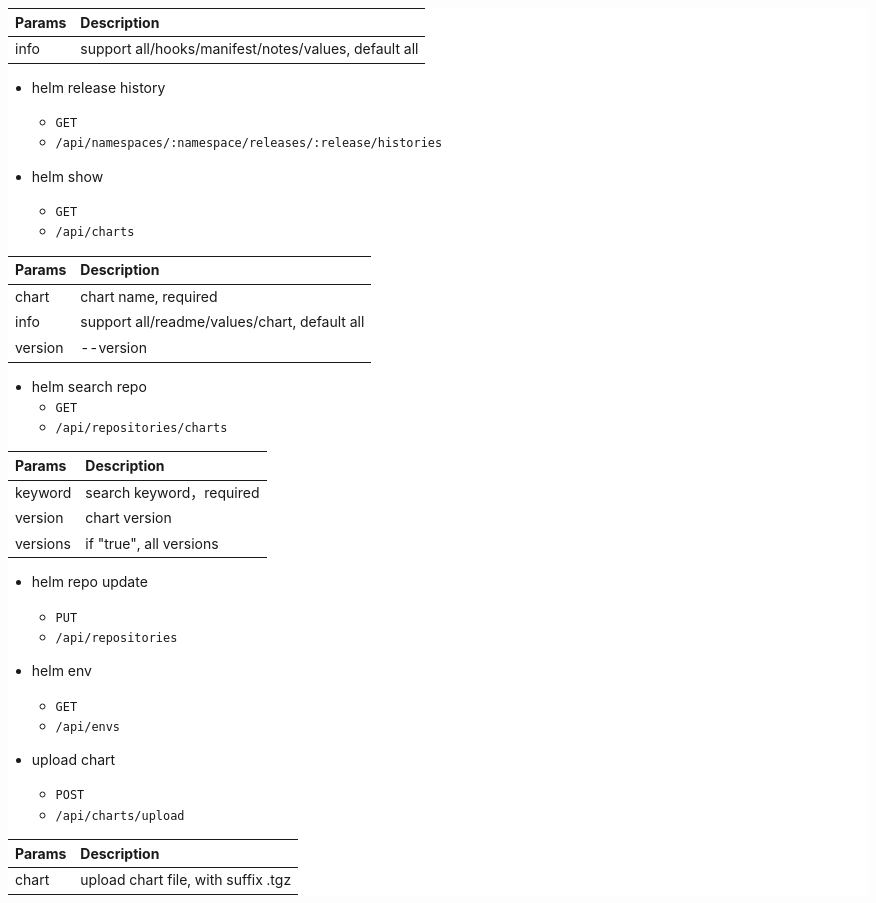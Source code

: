 | Params | Description |
| :- | :- |
| info | support all/hooks/manifest/notes/values, default all |

+ helm release history
    - `GET`
    - `/api/namespaces/:namespace/releases/:release/histories`


+ helm show
    - `GET`
    - `/api/charts`

| Params | Description |
| :- | :- |
| chart  | chart name, required|
| info   | support all/readme/values/chart, default all |
| version | --version |

+ helm search repo
    - `GET`
    - `/api/repositories/charts`

| Params | Description |
| :- | :- |
| keyword | search keyword，required |
| version | chart version |
| versions | if "true", all versions |

+ helm repo update
    - `PUT`
    - `/api/repositories`

+ helm env
    - `GET`
    - `/api/envs`

+ upload chart
    - `POST`
    - `/api/charts/upload`

| Params | Description |
| :- | :- |
| chart | upload chart file, with suffix .tgz |
